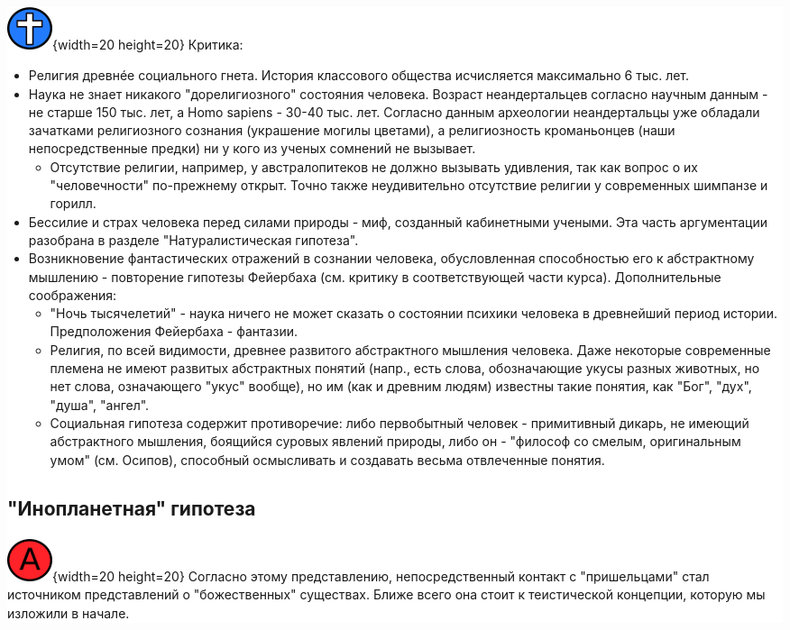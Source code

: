 ![](image/cross04.png){width=20 height=20}      Критика: 

* Религия древнéе социального гнета. История классового общества исчисляется максимально 6 тыс. лет.
* Наука не знает никакого "дорелигиозного" состояния человека. Возраст неандертальцев согласно научным данным - не старше 150 тыс. лет, а Homo sapiens - 30-40 тыс. лет. Согласно данным археологии неандертальцы уже обладали зачатками религиозного сознания (украшение могилы цветами), а религиозность кроманьонцев (наши непосредственные предки) ни у кого из ученых сомнений не вызывает.
    * Отсутствие религии, например, у австралопитеков не должно вызывать удивления, так как вопрос о их "человечности" по-прежнему открыт. Точно также неудивительно отсутствие религии у современных шимпанзе и горилл.
* Бессилие и страх человека перед силами природы - миф, созданный кабинетными учеными. Эта часть аргументации разобрана в разделе "Натуралистическая гипотеза".
* Возникновение фантастических отражений в сознании человека, обусловленная способностью его к абстрактному мышлению - повторение гипотезы Фейербаха (см. критику в соответствующей части курса). Дополнительные соображения: 
    * "Ночь тысячелетий" - наука ничего не может сказать о состоянии психики человека в древнейший период истории. Предположения Фейербаха - фантазии.
    * Религия, по всей видимости, древнее развитого абстрактного мышления человека. Даже некоторые современные племена не имеют развитых абстрактных понятий (напр., есть слова, обозначающие укусы разных животных, но нет слова, означающего "укус" вообще), но им (как и древним людям) известны такие понятия, как "Бог", "дух", "душа", "ангел". 
    * Социальная гипотеза содержит противоречие: либо первобытный человек - примитивный дикарь, не имеющий абстрактного мышления, боящийся суровых явлений природы, либо он - "философ со смелым, оригинальным умом" (см. Осипов), способный осмысливать и создавать весьма отвлеченные понятия.

## "Инопланетная" гипотеза  

![](image/a_letter02.png){width=20 height=20}      Согласно этому представлению, непосредственный контакт с "пришельцами" стал источником представлений о "божественных" существах. Ближе всего она стоит к теистической концепции, которую мы изложили в начале. 
